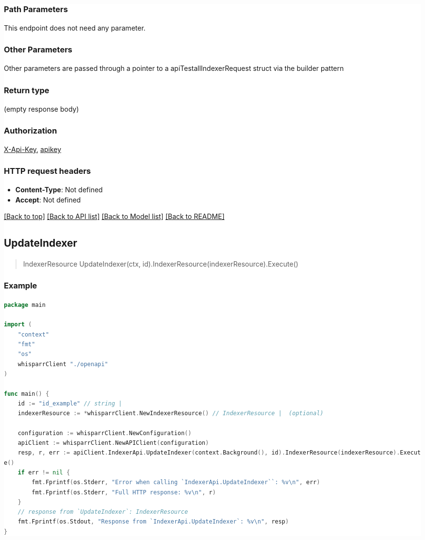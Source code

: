 ### Path Parameters

This endpoint does not need any parameter.

### Other Parameters

Other parameters are passed through a pointer to a apiTestallIndexerRequest struct via the builder pattern


### Return type

 (empty response body)

### Authorization

[X-Api-Key](../README.md#X-Api-Key), [apikey](../README.md#apikey)

### HTTP request headers

- **Content-Type**: Not defined
- **Accept**: Not defined

[[Back to top]](#) [[Back to API list]](../README.md#documentation-for-api-endpoints)
[[Back to Model list]](../README.md#documentation-for-models)
[[Back to README]](../README.md)


## UpdateIndexer

> IndexerResource UpdateIndexer(ctx, id).IndexerResource(indexerResource).Execute()



### Example

```go
package main

import (
    "context"
    "fmt"
    "os"
    whisparrClient "./openapi"
)

func main() {
    id := "id_example" // string | 
    indexerResource := *whisparrClient.NewIndexerResource() // IndexerResource |  (optional)

    configuration := whisparrClient.NewConfiguration()
    apiClient := whisparrClient.NewAPIClient(configuration)
    resp, r, err := apiClient.IndexerApi.UpdateIndexer(context.Background(), id).IndexerResource(indexerResource).Execute()
    if err != nil {
        fmt.Fprintf(os.Stderr, "Error when calling `IndexerApi.UpdateIndexer``: %v\n", err)
        fmt.Fprintf(os.Stderr, "Full HTTP response: %v\n", r)
    }
    // response from `UpdateIndexer`: IndexerResource
    fmt.Fprintf(os.Stdout, "Response from `IndexerApi.UpdateIndexer`: %v\n", resp)
}
```
